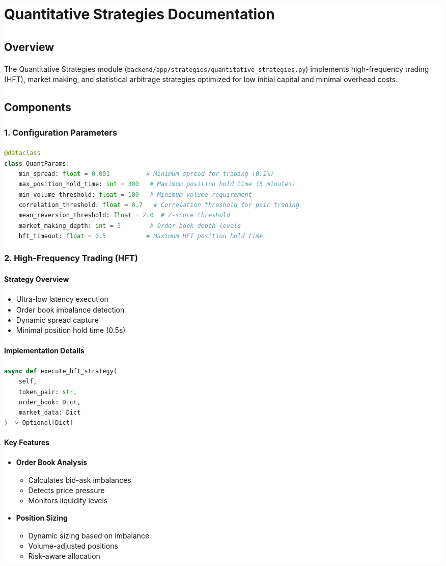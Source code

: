 # Quantitative Strategies Documentation

## Overview

The Quantitative Strategies module (`backend/app/strategies/quantitative_strategies.py`) implements high-frequency trading (HFT), market making, and statistical arbitrage strategies optimized for low initial capital and minimal overhead costs.

## Components

### 1. Configuration Parameters

```python
@dataclass
class QuantParams:
    min_spread: float = 0.001          # Minimum spread for trading (0.1%)
    max_position_hold_time: int = 300   # Maximum position hold time (5 minutes)
    min_volume_threshold: float = 100   # Minimum volume requirement
    correlation_threshold: float = 0.7   # Correlation threshold for pair trading
    mean_reversion_threshold: float = 2.0  # Z-score threshold
    market_making_depth: int = 3        # Order book depth levels
    hft_timeout: float = 0.5           # Maximum HFT position hold time
```

### 2. High-Frequency Trading (HFT)

#### Strategy Overview
- Ultra-low latency execution
- Order book imbalance detection
- Dynamic spread capture
- Minimal position hold time (0.5s)

#### Implementation Details
```python
async def execute_hft_strategy(
    self, 
    token_pair: str,
    order_book: Dict,
    market_data: Dict
) -> Optional[Dict]
```

#### Key Features
- **Order Book Analysis**
  - Calculates bid-ask imbalances
  - Detects price pressure
  - Monitors liquidity levels

- **Position Sizing**
  - Dynamic sizing based on imbalance
  - Volume-adjusted positions
  - Risk-aware allocation
